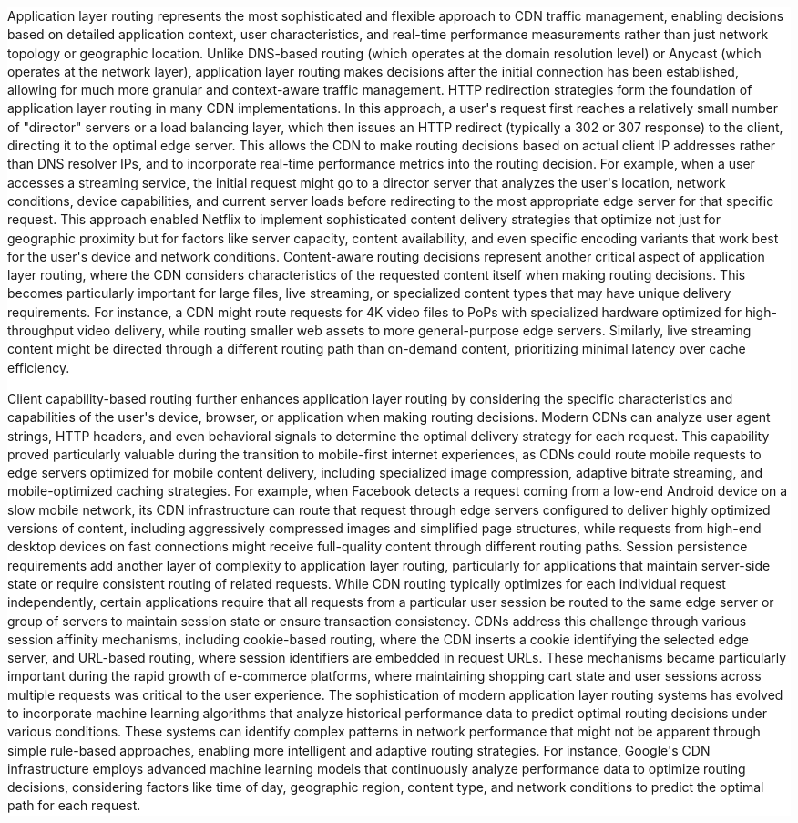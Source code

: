 Application layer routing represents the most sophisticated and flexible approach to CDN traffic management, enabling decisions based on detailed application context, user characteristics, and real-time performance measurements rather than just network topology or geographic location. Unlike DNS-based routing (which operates at the domain resolution level) or Anycast (which operates at the network layer), application layer routing makes decisions after the initial connection has been established, allowing for much more granular and context-aware traffic management. HTTP redirection strategies form the foundation of application layer routing in many CDN implementations. In this approach, a user's request first reaches a relatively small number of "director" servers or a load balancing layer, which then issues an HTTP redirect (typically a 302 or 307 response) to the client, directing it to the optimal edge server. This allows the CDN to make routing decisions based on actual client IP addresses rather than DNS resolver IPs, and to incorporate real-time performance metrics into the routing decision. For example, when a user accesses a streaming service, the initial request might go to a director server that analyzes the user's location, network conditions, device capabilities, and current server loads before redirecting to the most appropriate edge server for that specific request. This approach enabled Netflix to implement sophisticated content delivery strategies that optimize not just for geographic proximity but for factors like server capacity, content availability, and even specific encoding variants that work best for the user's device and network conditions. Content-aware routing decisions represent another critical aspect of application layer routing, where the CDN considers characteristics of the requested content itself when making routing decisions. This becomes particularly important for large files, live streaming, or specialized content types that may have unique delivery requirements. For instance, a CDN might route requests for 4K video files to PoPs with specialized hardware optimized for high-throughput video delivery, while routing smaller web assets to more general-purpose edge servers. Similarly, live streaming content might be directed through a different routing path than on-demand content, prioritizing minimal latency over cache efficiency.

Client capability-based routing further enhances application layer routing by considering the specific characteristics and capabilities of the user's device, browser, or application when making routing decisions. Modern CDNs can analyze user agent strings, HTTP headers, and even behavioral signals to determine the optimal delivery strategy for each request. This capability proved particularly valuable during the transition to mobile-first internet experiences, as CDNs could route mobile requests to edge servers optimized for mobile content delivery, including specialized image compression, adaptive bitrate streaming, and mobile-optimized caching strategies. For example, when Facebook detects a request coming from a low-end Android device on a slow mobile network, its CDN infrastructure can route that request through edge servers configured to deliver highly optimized versions of content, including aggressively compressed images and simplified page structures, while requests from high-end desktop devices on fast connections might receive full-quality content through different routing paths. Session persistence requirements add another layer of complexity to application layer routing, particularly for applications that maintain server-side state or require consistent routing of related requests. While CDN routing typically optimizes for each individual request independently, certain applications require that all requests from a particular user session be routed to the same edge server or group of servers to maintain session state or ensure transaction consistency. CDNs address this challenge through various session affinity mechanisms, including cookie-based routing, where the CDN inserts a cookie identifying the selected edge server, and URL-based routing, where session identifiers are embedded in request URLs. These mechanisms became particularly important during the rapid growth of e-commerce platforms, where maintaining shopping cart state and user sessions across multiple requests was critical to the user experience. The sophistication of modern application layer routing systems has evolved to incorporate machine learning algorithms that analyze historical performance data to predict optimal routing decisions under various conditions. These systems can identify complex patterns in network performance that might not be apparent through simple rule-based approaches, enabling more intelligent and adaptive routing strategies. For instance, Google's CDN infrastructure employs advanced machine learning models that continuously analyze performance data to optimize routing decisions, considering factors like time of day, geographic region, content type, and network conditions to predict the optimal path for each request.
